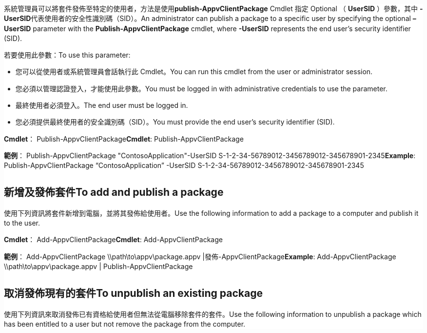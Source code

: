  

<span data-ttu-id="51948-138">系統管理員可以將套件發佈至特定的使用者，方法是使用**publish-AppvClientPackage** Cmdlet 指定 Optional （ **UserSID** ）參數，其中 **-UserSID**代表使用者的安全性識別碼（SID）。</span><span class="sxs-lookup"><span data-stu-id="51948-138">An administrator can publish a package to a specific user by specifying the optional **–UserSID** parameter with the **Publish-AppvClientPackage** cmdlet, where **-UserSID** represents the end user’s security identifier (SID).</span></span>

<span data-ttu-id="51948-139">若要使用此參數：</span><span class="sxs-lookup"><span data-stu-id="51948-139">To use this parameter:</span></span>

-   <span data-ttu-id="51948-140">您可以從使用者或系統管理員會話執行此 Cmdlet。</span><span class="sxs-lookup"><span data-stu-id="51948-140">You can run this cmdlet from the user or administrator session.</span></span>

-   <span data-ttu-id="51948-141">您必須以管理認證登入，才能使用此參數。</span><span class="sxs-lookup"><span data-stu-id="51948-141">You must be logged in with administrative credentials to use the parameter.</span></span>

-   <span data-ttu-id="51948-142">最終使用者必須登入。</span><span class="sxs-lookup"><span data-stu-id="51948-142">The end user must be logged in.</span></span>

-   <span data-ttu-id="51948-143">您必須提供最終使用者的安全識別碼（SID）。</span><span class="sxs-lookup"><span data-stu-id="51948-143">You must provide the end user’s security identifier (SID).</span></span>

<span data-ttu-id="51948-144">**Cmdlet**： Publish-AppvClientPackage</span><span class="sxs-lookup"><span data-stu-id="51948-144">**Cmdlet**: Publish-AppvClientPackage</span></span>

<span data-ttu-id="51948-145">**範例**： Publish-AppvClientPackage "ContosoApplication"-UserSID S-1-2-34-56789012-3456789012-345678901-2345</span><span class="sxs-lookup"><span data-stu-id="51948-145">**Example**: Publish-AppvClientPackage “ContosoApplication” -UserSID S-1-2-34-56789012-3456789012-345678901-2345</span></span>

## <a href="" id="bkmk-add-pub-pkg-standalone-posh"></a><span data-ttu-id="51948-146">新增及發佈套件</span><span class="sxs-lookup"><span data-stu-id="51948-146">To add and publish a package</span></span>


<span data-ttu-id="51948-147">使用下列資訊將套件新增到電腦，並將其發佈給使用者。</span><span class="sxs-lookup"><span data-stu-id="51948-147">Use the following information to add a package to a computer and publish it to the user.</span></span>

<span data-ttu-id="51948-148">**Cmdlet**： Add-AppvClientPackage</span><span class="sxs-lookup"><span data-stu-id="51948-148">**Cmdlet**: Add-AppvClientPackage</span></span>

<span data-ttu-id="51948-149">**範例**： Add-AppvClientPackage \\\\path\\to\\appv\\package.appv |發佈-AppvClientPackage</span><span class="sxs-lookup"><span data-stu-id="51948-149">**Example**: Add-AppvClientPackage \\\\path\\to\\appv\\package.appv | Publish-AppvClientPackage</span></span>

## <a href="" id="bkmk-unpub-pkg-standalone-posh"></a><span data-ttu-id="51948-150">取消發佈現有的套件</span><span class="sxs-lookup"><span data-stu-id="51948-150">To unpublish an existing package</span></span>


<span data-ttu-id="51948-151">使用下列資訊來取消發佈已有資格給使用者但無法從電腦移除套件的套件。</span><span class="sxs-lookup"><span data-stu-id="51948-151">Use the following information to unpublish a package which has been entitled to a user but not remove the package from the computer.</span></span>

